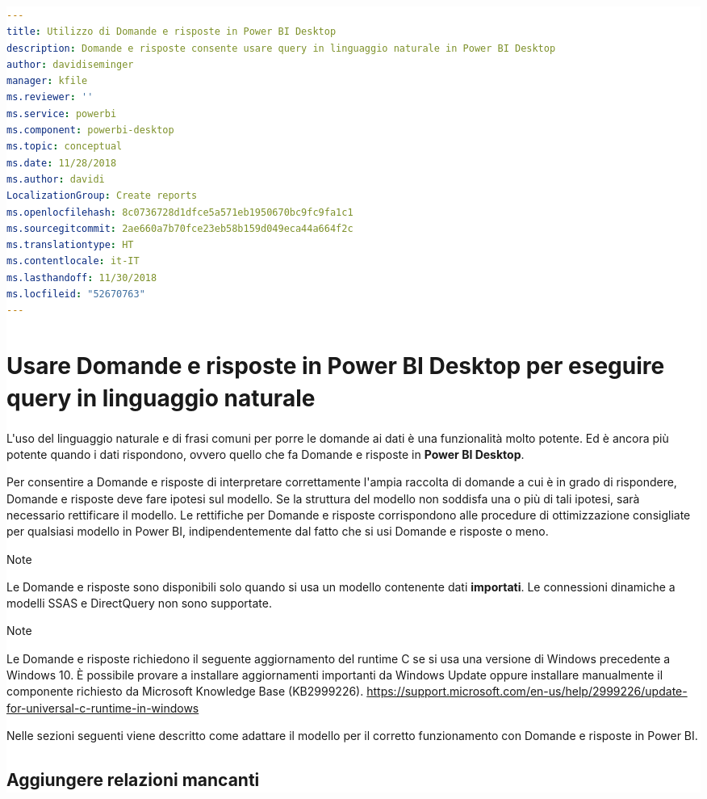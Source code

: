 ```yaml
---
title: Utilizzo di Domande e risposte in Power BI Desktop
description: Domande e risposte consente usare query in linguaggio naturale in Power BI Desktop
author: davidiseminger
manager: kfile
ms.reviewer: ''
ms.service: powerbi
ms.component: powerbi-desktop
ms.topic: conceptual
ms.date: 11/28/2018
ms.author: davidi
LocalizationGroup: Create reports
ms.openlocfilehash: 8c0736728d1dfce5a571eb1950670bc9fc9fa1c1
ms.sourcegitcommit: 2ae660a7b70fce23eb58b159d049eca44a664f2c
ms.translationtype: HT
ms.contentlocale: it-IT
ms.lasthandoff: 11/30/2018
ms.locfileid: "52670763"
---
```

# <a name="use-qa-in-power-bi-desktop-for-natural-language-queries"></a>Usare Domande e risposte in Power BI Desktop per eseguire query in linguaggio naturale
L'uso del linguaggio naturale e di frasi comuni per porre le domande ai dati è una funzionalità molto potente. Ed è ancora più potente quando i dati rispondono, ovvero quello che fa Domande e risposte in **Power BI Desktop**.

Per consentire a Domande e risposte di interpretare correttamente l'ampia raccolta di domande a cui è in grado di rispondere, Domande e risposte deve fare ipotesi sul modello. Se la struttura del modello non soddisfa una o più di tali ipotesi, sarà necessario rettificare il modello. Le rettifiche per Domande e risposte corrispondono alle procedure di ottimizzazione consigliate per qualsiasi modello in Power BI, indipendentemente dal fatto che si usi Domande e risposte o meno. 

> [!NOTE]
> Le Domande e risposte sono disponibili solo quando si usa un modello contenente dati **importati**. Le connessioni dinamiche a modelli SSAS e DirectQuery non sono supportate.
>
>

> [!NOTE]
> Le Domande e risposte richiedono il seguente aggiornamento del runtime C se si usa una versione di Windows precedente a Windows 10. È possibile provare a installare aggiornamenti importanti da Windows Update oppure installare manualmente il componente richiesto da Microsoft Knowledge Base (KB2999226). https://support.microsoft.com/en-us/help/2999226/update-for-universal-c-runtime-in-windows
>
>

Nelle sezioni seguenti viene descritto come adattare il modello per il corretto funzionamento con Domande e risposte in Power BI.

## <a name="add-missing-relationships"></a>Aggiungere relazioni mancanti
